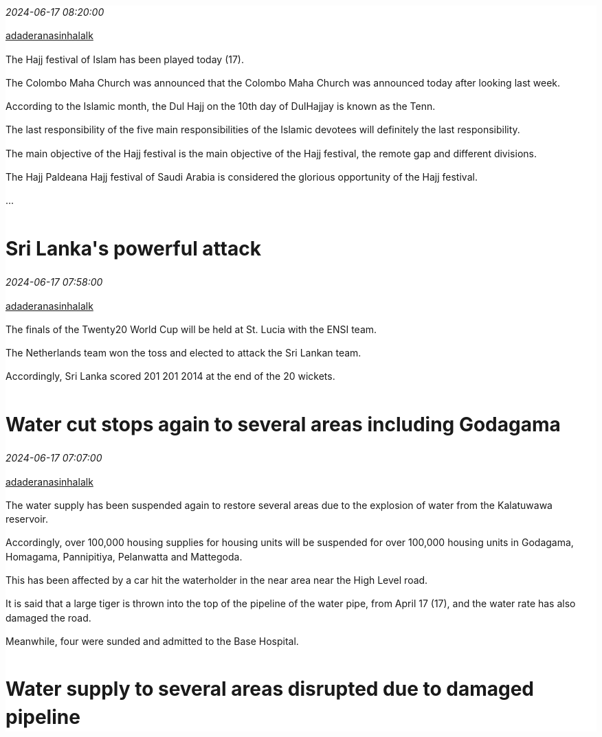 *2024-06-17 08:20:00*

[adaderanasinhalalk](http://sinhala.adaderana.lk/news/197835)

The Hajj festival of Islam has been played today (17).

The Colombo Maha Church was announced that the Colombo Maha Church was announced today after looking last week.

According to the Islamic month, the Dul Hajj on the 10th day of Dul ​​Hajjay is known as the Tenn.

The last responsibility of the five main responsibilities of the Islamic devotees will definitely the last responsibility.

The main objective of the Hajj festival is the main objective of the Hajj festival, the remote gap and different divisions.

The Hajj Paldeana Hajj festival of Saudi Arabia is considered the glorious opportunity of the Hajj festival.

...



# Sri Lanka's powerful attack

*2024-06-17 07:58:00*

[adaderanasinhalalk](http://sinhala.adaderana.lk/news/197834)

The finals of the Twenty20 World Cup will be held at St. Lucia with the ENSI team.

The Netherlands team won the toss and elected to attack the Sri Lankan team.

Accordingly, Sri Lanka scored 201 201 2014 at the end of the 20 wickets.



# Water cut stops again to several areas including Godagama

*2024-06-17 07:07:00*

[adaderanasinhalalk](http://sinhala.adaderana.lk/news/197833)

The water supply has been suspended again to restore several areas due to the explosion of water from the Kalatuwawa reservoir.

Accordingly, over 100,000 housing supplies for housing units will be suspended for over 100,000 housing units in Godagama, Homagama, Pannipitiya, Pelanwatta and Mattegoda.

This has been affected by a car hit the waterholder in the near area near the High Level road.

It is said that a large tiger is thrown into the top of the pipeline of the water pipe, from April 17 (17), and the water rate has also damaged the road.

Meanwhile, four were sunded and admitted to the Base Hospital.



# Water supply to several areas disrupted due to damaged pipeline
